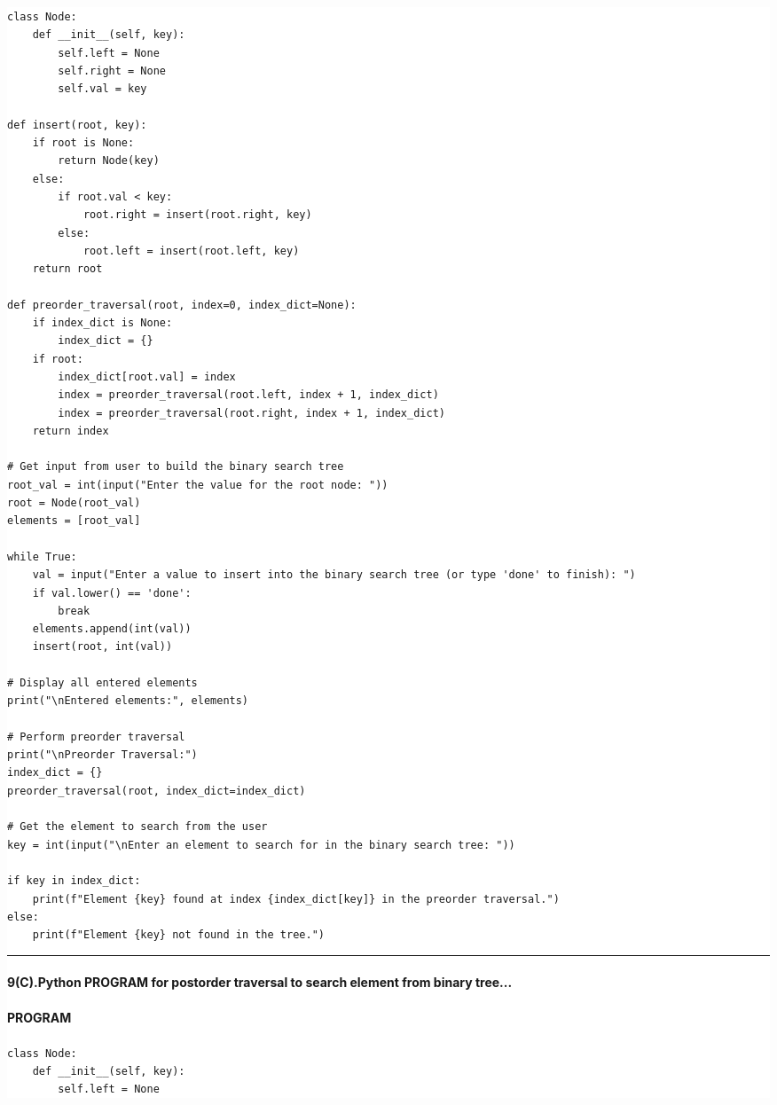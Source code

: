 ```
class Node:
    def __init__(self, key):
        self.left = None
        self.right = None
        self.val = key

def insert(root, key):
    if root is None:
        return Node(key)
    else:
        if root.val < key:
            root.right = insert(root.right, key)
        else:
            root.left = insert(root.left, key)
    return root

def preorder_traversal(root, index=0, index_dict=None):
    if index_dict is None:
        index_dict = {}
    if root:
        index_dict[root.val] = index
        index = preorder_traversal(root.left, index + 1, index_dict)
        index = preorder_traversal(root.right, index + 1, index_dict)
    return index

# Get input from user to build the binary search tree
root_val = int(input("Enter the value for the root node: "))
root = Node(root_val)
elements = [root_val]

while True:
    val = input("Enter a value to insert into the binary search tree (or type 'done' to finish): ")
    if val.lower() == 'done':
        break
    elements.append(int(val))
    insert(root, int(val))

# Display all entered elements
print("\nEntered elements:", elements)

# Perform preorder traversal
print("\nPreorder Traversal:")
index_dict = {}
preorder_traversal(root, index_dict=index_dict)

# Get the element to search from the user
key = int(input("\nEnter an element to search for in the binary search tree: "))

if key in index_dict:
    print(f"Element {key} found at index {index_dict[key]} in the preorder traversal.")
else:
    print(f"Element {key} not found in the tree.")

```
---
#### 9(C).Python PROGRAM for postorder traversal to search element from binary tree...
#### PROGRAM
```
class Node:
    def __init__(self, key):
        self.left = None
```
